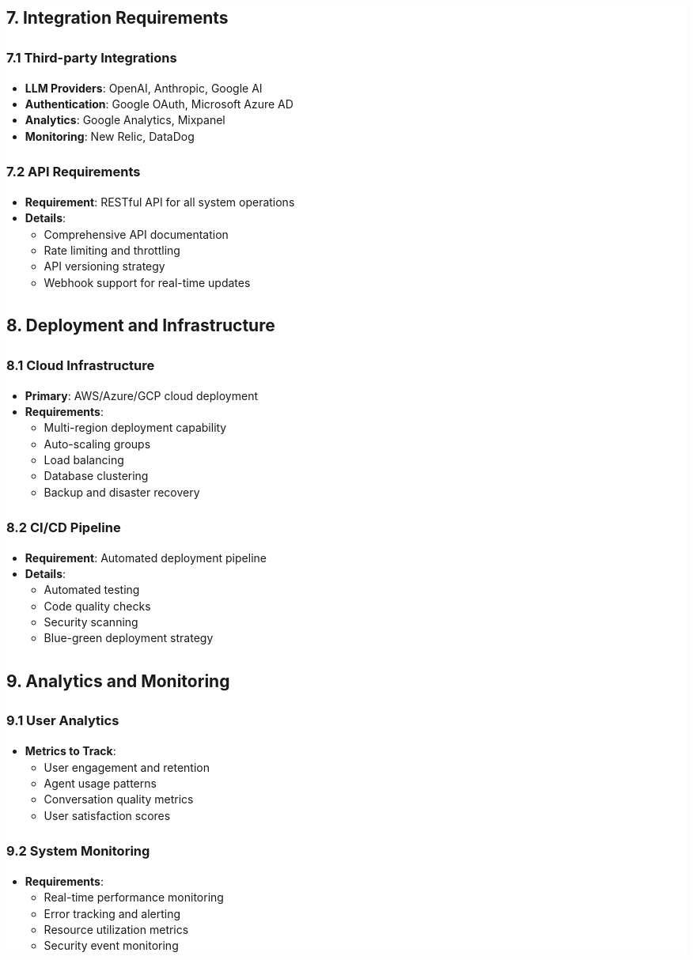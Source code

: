 ## 7. Integration Requirements

### 7.1 Third-party Integrations
- **LLM Providers**: OpenAI, Anthropic, Google AI
- **Authentication**: Google OAuth, Microsoft Azure AD
- **Analytics**: Google Analytics, Mixpanel
- **Monitoring**: New Relic, DataDog

### 7.2 API Requirements
- **Requirement**: RESTful API for all system operations
- **Details**:
  - Comprehensive API documentation
  - Rate limiting and throttling
  - API versioning strategy
  - Webhook support for real-time updates

## 8. Deployment and Infrastructure

### 8.1 Cloud Infrastructure
- **Primary**: AWS/Azure/GCP cloud deployment
- **Requirements**:
  - Multi-region deployment capability
  - Auto-scaling groups
  - Load balancing
  - Database clustering
  - Backup and disaster recovery

### 8.2 CI/CD Pipeline
- **Requirement**: Automated deployment pipeline
- **Details**:
  - Automated testing
  - Code quality checks
  - Security scanning
  - Blue-green deployment strategy

## 9. Analytics and Monitoring

### 9.1 User Analytics
- **Metrics to Track**:
  - User engagement and retention
  - Agent usage patterns
  - Conversation quality metrics
  - User satisfaction scores

### 9.2 System Monitoring
- **Requirements**:
  - Real-time performance monitoring
  - Error tracking and alerting
  - Resource utilization metrics
  - Security event monitoring
